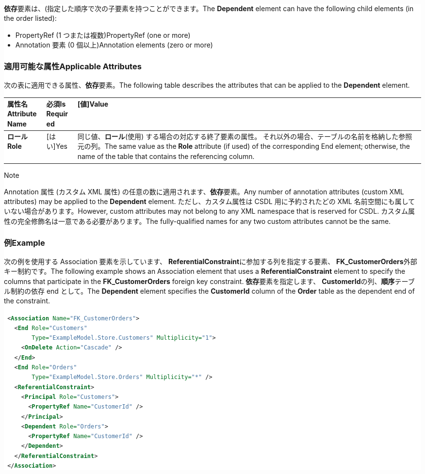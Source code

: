 <span data-ttu-id="3a946-199">**依存**要素は、(指定した順序で次の子要素を持つことができます。</span><span class="sxs-lookup"><span data-stu-id="3a946-199">The **Dependent** element can have the following child elements (in the order listed):</span></span>

-   <span data-ttu-id="3a946-200">PropertyRef (1 つまたは複数)</span><span class="sxs-lookup"><span data-stu-id="3a946-200">PropertyRef (one or more)</span></span>
-   <span data-ttu-id="3a946-201">Annotation 要素 (0 個以上)</span><span class="sxs-lookup"><span data-stu-id="3a946-201">Annotation elements (zero or more)</span></span>

### <a name="applicable-attributes"></a><span data-ttu-id="3a946-202">適用可能な属性</span><span class="sxs-lookup"><span data-stu-id="3a946-202">Applicable Attributes</span></span>

<span data-ttu-id="3a946-203">次の表に適用できる属性、**依存**要素。</span><span class="sxs-lookup"><span data-stu-id="3a946-203">The following table describes the attributes that can be applied to the **Dependent** element.</span></span>

| <span data-ttu-id="3a946-204">属性名</span><span class="sxs-lookup"><span data-stu-id="3a946-204">Attribute Name</span></span> | <span data-ttu-id="3a946-205">必須</span><span class="sxs-lookup"><span data-stu-id="3a946-205">Is Required</span></span> | <span data-ttu-id="3a946-206">[値]</span><span class="sxs-lookup"><span data-stu-id="3a946-206">Value</span></span>                                                                                                                                                       |
|:---------------|:------------|:------------------------------------------------------------------------------------------------------------------------------------------------------------|
| <span data-ttu-id="3a946-207">**ロール**</span><span class="sxs-lookup"><span data-stu-id="3a946-207">**Role**</span></span>       | <span data-ttu-id="3a946-208">[はい]</span><span class="sxs-lookup"><span data-stu-id="3a946-208">Yes</span></span>         | <span data-ttu-id="3a946-209">同じ値、**ロール**(使用) する場合の対応する終了要素の属性。 それ以外の場合、テーブルの名前を格納した参照元の列。</span><span class="sxs-lookup"><span data-stu-id="3a946-209">The same value as the **Role** attribute (if used) of the corresponding End element; otherwise, the name of the table that contains the referencing column.</span></span> |

> [!NOTE]
> <span data-ttu-id="3a946-210">Annotation 属性 (カスタム XML 属性) の任意の数に適用されます、**依存**要素。</span><span class="sxs-lookup"><span data-stu-id="3a946-210">Any number of annotation attributes (custom XML attributes) may be applied to the **Dependent** element.</span></span> <span data-ttu-id="3a946-211">ただし、カスタム属性は CSDL 用に予約されたどの XML 名前空間にも属していない場合があります。</span><span class="sxs-lookup"><span data-stu-id="3a946-211">However, custom attributes may not belong to any XML namespace that is reserved for CSDL.</span></span> <span data-ttu-id="3a946-212">カスタム属性の完全修飾名は一意である必要があります。</span><span class="sxs-lookup"><span data-stu-id="3a946-212">The fully-qualified names for any two custom attributes cannot be the same.</span></span>

### <a name="example"></a><span data-ttu-id="3a946-213">例</span><span class="sxs-lookup"><span data-stu-id="3a946-213">Example</span></span>

<span data-ttu-id="3a946-214">次の例を使用する Association 要素を示しています、 **ReferentialConstraint**に参加する列を指定する要素、 **FK\_CustomerOrders**外部キー制約です。</span><span class="sxs-lookup"><span data-stu-id="3a946-214">The following example shows an Association element that uses a **ReferentialConstraint** element to specify the columns that participate in the **FK\_CustomerOrders** foreign key constraint.</span></span> <span data-ttu-id="3a946-215">**依存**要素を指定します、 **CustomerId**の列、**順序**テーブル制約の依存 end として。</span><span class="sxs-lookup"><span data-stu-id="3a946-215">The **Dependent** element specifies the **CustomerId** column of the **Order** table as the dependent end of the constraint.</span></span>

``` xml
 <Association Name="FK_CustomerOrders">
   <End Role="Customers"
        Type="ExampleModel.Store.Customers" Multiplicity="1">
     <OnDelete Action="Cascade" />
   </End>
   <End Role="Orders"
        Type="ExampleModel.Store.Orders" Multiplicity="*" />
   <ReferentialConstraint>
     <Principal Role="Customers">
       <PropertyRef Name="CustomerId" />
     </Principal>
     <Dependent Role="Orders">
       <PropertyRef Name="CustomerId" />
     </Dependent>
   </ReferentialConstraint>
 </Association>
```

